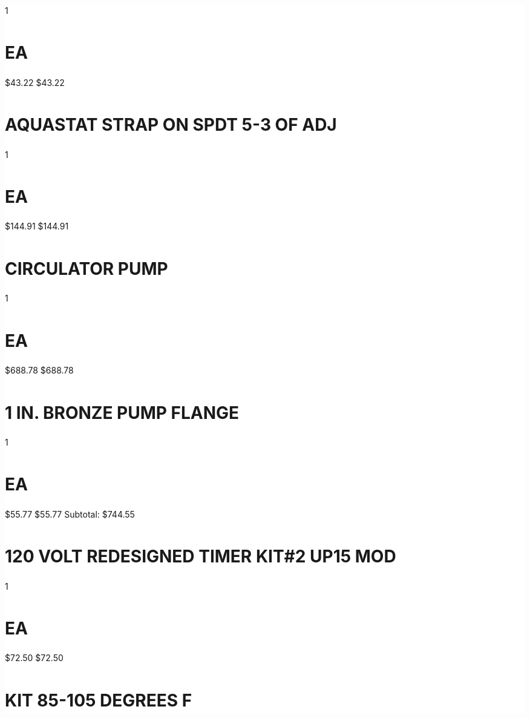 1

# EA

$43.22
$43.22

# AQUASTAT STRAP ON SPDT 5-3 OF ADJ

1

# EA

$144.91
$144.91

# CIRCULATOR PUMP

1

# EA

$688.78
$688.78

# 1 IN. BRONZE PUMP FLANGE

1

# EA

$55.77
$55.77
Subtotal: $744.55

# 120 VOLT REDESIGNED TIMER KIT#2 UP15 MOD

1

# EA

$72.50
$72.50

# KIT 85-105 DEGREES F
